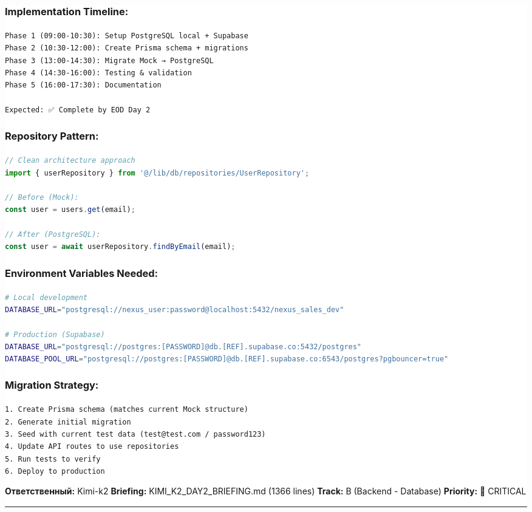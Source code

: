 ```sql
```

### Implementation Timeline:
```
Phase 1 (09:00-10:30): Setup PostgreSQL local + Supabase
Phase 2 (10:30-12:00): Create Prisma schema + migrations
Phase 3 (13:00-14:30): Migrate Mock → PostgreSQL
Phase 4 (14:30-16:00): Testing & validation
Phase 5 (16:00-17:30): Documentation

Expected: ✅ Complete by EOD Day 2
```

### Repository Pattern:
```typescript
// Clean architecture approach
import { userRepository } from '@/lib/db/repositories/UserRepository';

// Before (Mock):
const user = users.get(email);

// After (PostgreSQL):
const user = await userRepository.findByEmail(email);
```

### Environment Variables Needed:
```bash
# Local development
DATABASE_URL="postgresql://nexus_user:password@localhost:5432/nexus_sales_dev"

# Production (Supabase)
DATABASE_URL="postgresql://postgres:[PASSWORD]@db.[REF].supabase.co:5432/postgres"
DATABASE_POOL_URL="postgresql://postgres:[PASSWORD]@db.[REF].supabase.co:6543/postgres?pgbouncer=true"
```

### Migration Strategy:
```
1. Create Prisma schema (matches current Mock structure)
2. Generate initial migration
3. Seed with current test data (test@test.com / password123)
4. Update API routes to use repositories
5. Run tests to verify
6. Deploy to production
```

**Ответственный:** Kimi-k2
**Briefing:** KIMI_K2_DAY2_BRIEFING.md (1366 lines)
**Track:** B (Backend - Database)
**Priority:** 🔴 CRITICAL

---
